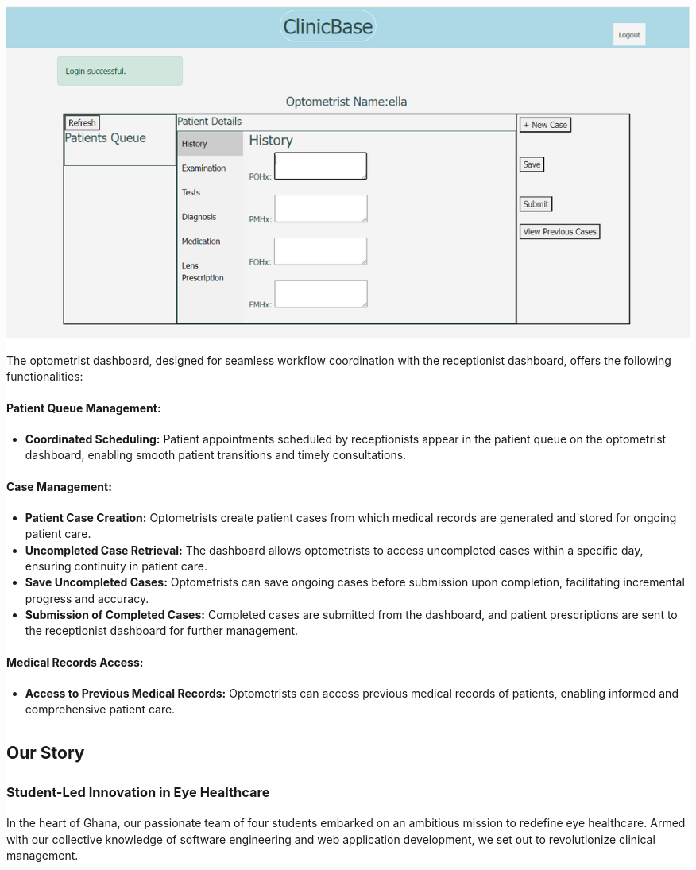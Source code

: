 ![Optometrists' Dashboard](dashboards/static/images/photo_3.PNG)

The optometrist dashboard, designed for seamless workflow coordination with the receptionist dashboard, offers the following functionalities:

#### Patient Queue Management:
- **Coordinated Scheduling:** Patient appointments scheduled by receptionists appear in the patient queue on the optometrist dashboard, enabling smooth patient transitions and timely consultations.

#### Case Management:
- **Patient Case Creation:** Optometrists create patient cases from which medical records are generated and stored for ongoing patient care.
- **Uncompleted Case Retrieval:** The dashboard allows optometrists to access uncompleted cases within a specific day, ensuring continuity in patient care.
- **Save Uncompleted Cases:** Optometrists can save ongoing cases before submission upon completion, facilitating incremental progress and accuracy.
- **Submission of Completed Cases:** Completed cases are submitted from the dashboard, and patient prescriptions are sent to the receptionist dashboard for further management.

#### Medical Records Access:
- **Access to Previous Medical Records:** Optometrists can access previous medical records of patients, enabling informed and comprehensive patient care.


## Our Story

### Student-Led Innovation in Eye Healthcare

In the heart of Ghana, our passionate team of four students embarked on an ambitious mission to redefine eye healthcare. Armed with our collective knowledge of software engineering and web application development, we set out to revolutionize clinical management.
